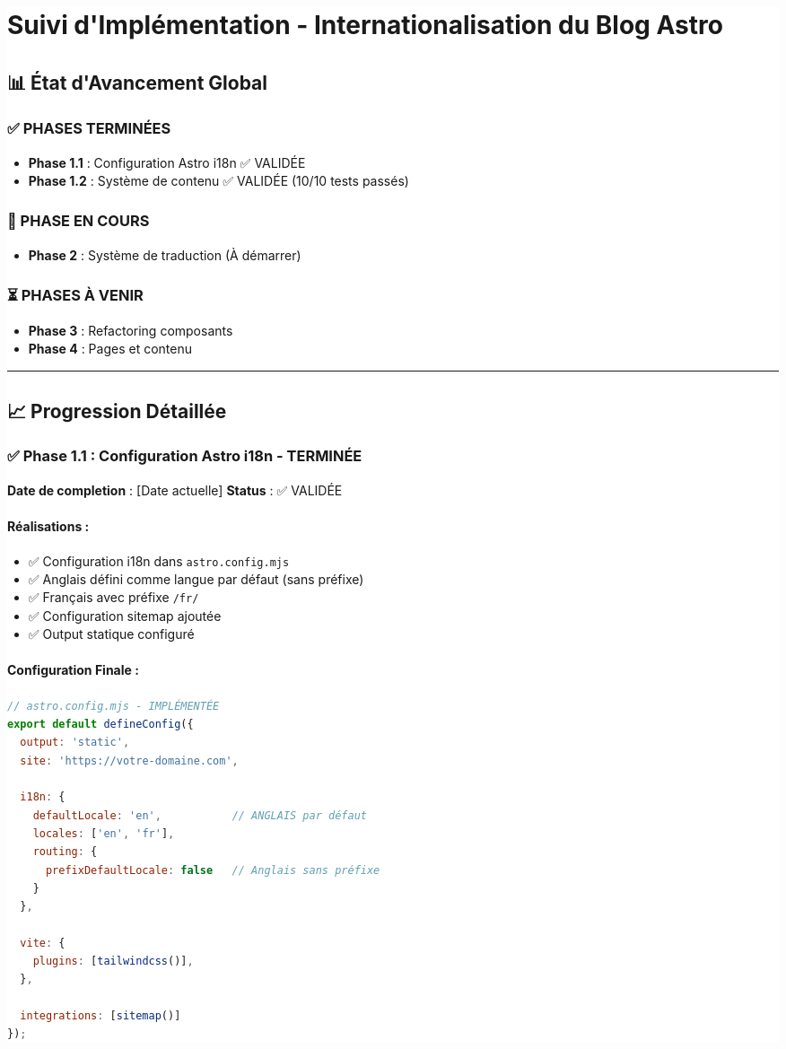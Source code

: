 # Suivi d'Implémentation - Internationalisation du Blog Astro

## 📊 État d'Avancement Global

### ✅ PHASES TERMINÉES
- **Phase 1.1** : Configuration Astro i18n ✅ VALIDÉE
- **Phase 1.2** : Système de contenu ✅ VALIDÉE (10/10 tests passés)

### 🔄 PHASE EN COURS
- **Phase 2** : Système de traduction (À démarrer)

### ⏳ PHASES À VENIR
- **Phase 3** : Refactoring composants
- **Phase 4** : Pages et contenu

---

## 📈 Progression Détaillée

### ✅ Phase 1.1 : Configuration Astro i18n - TERMINÉE
**Date de completion** : [Date actuelle]
**Status** : ✅ VALIDÉE

#### Réalisations :
- ✅ Configuration i18n dans `astro.config.mjs`
- ✅ Anglais défini comme langue par défaut (sans préfixe)
- ✅ Français avec préfixe `/fr/`
- ✅ Configuration sitemap ajoutée
- ✅ Output statique configuré

#### Configuration Finale :
```javascript
// astro.config.mjs - IMPLÉMENTÉE
export default defineConfig({
  output: 'static',
  site: 'https://votre-domaine.com',
  
  i18n: {
    defaultLocale: 'en',           // ANGLAIS par défaut
    locales: ['en', 'fr'],
    routing: {
      prefixDefaultLocale: false   // Anglais sans préfixe
    }
  },
  
  vite: {
    plugins: [tailwindcss()],
  },
  
  integrations: [sitemap()]
});
```
